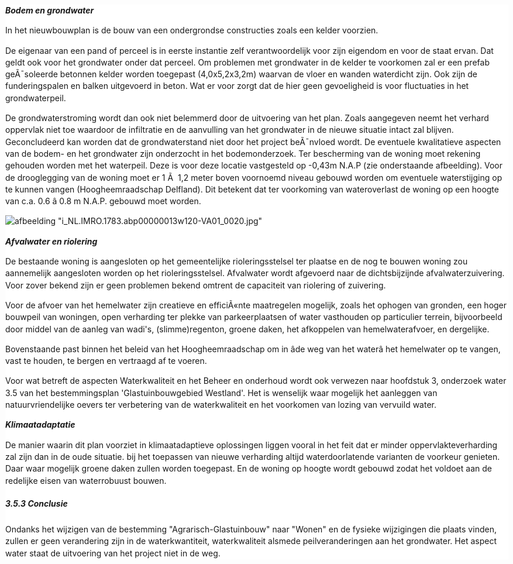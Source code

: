 ***Bodem en grondwater***

In het nieuwbouwplan is de bouw van een ondergrondse constructies zoals een kelder voorzien.

De eigenaar van een pand of perceel is in eerste instantie zelf verantwoordelijk voor zijn eigendom en voor de staat ervan. Dat geldt ook voor het grondwater onder dat perceel. Om problemen met grondwater in de kelder te voorkomen zal er een prefab geÃ¯soleerde betonnen kelder worden toegepast (4,0x5,2x3,2m) waarvan de vloer en wanden waterdicht zijn. Ook zijn de funderingspalen en balken uitgevoerd in beton. Wat er voor zorgt dat de hier geen gevoeligheid is voor fluctuaties in het grondwaterpeil.

De grondwaterstroming wordt dan ook niet belemmerd door de uitvoering van het plan. Zoals aangegeven neemt het verhard oppervlak niet toe waardoor de infiltratie en de aanvulling van het grondwater in de nieuwe situatie intact zal blijven. Geconcludeerd kan worden dat de grondwaterstand niet door het project beÃ¯nvloed wordt. De eventuele kwalitatieve aspecten van de bodem\- en het grondwater zijn onderzocht in het bodemonderzoek. Ter bescherming van de woning moet rekening gehouden worden met het waterpeil. Deze is voor deze locatie vastgesteld op \-0,43m N.A.P (zie onderstaande afbeelding). Voor de drooglegging van de woning moet er 1 Ã  1,2 meter boven voornoemd niveau gebouwd worden om eventuele waterstijging op te kunnen vangen (Hoogheemraadschap Delfland). Dit betekent dat ter voorkoming van wateroverlast de woning op een hoogte van c.a. 0\.6 â 0\.8 m N.A.P. gebouwd moet worden.

![afbeelding "i_NL.IMRO.1783.abp00000013w120-VA01_0020.jpg"](i_NL.IMRO.1783.abp00000013w120-VA01_0020.jpg)

***Afvalwater en riolering***

De bestaande woning is aangesloten op het gemeentelijke rioleringsstelsel ter plaatse en de nog te bouwen woning zou aannemelijk aangesloten worden op het rioleringsstelsel. Afvalwater wordt afgevoerd naar de dichtsbijzijnde afvalwaterzuivering. Voor zover bekend zijn er geen problemen bekend omtrent de capaciteit van riolering of zuivering.

Voor de afvoer van het hemelwater zijn creatieve en efficiÃ«nte maatregelen mogelijk, zoals het ophogen van gronden, een hoger bouwpeil van woningen, open verharding ter plekke van parkeerplaatsen of water vasthouden op particulier terrein, bijvoorbeeld door middel van de aanleg van wadi's, (slimme)regenton, groene daken, het afkoppelen van hemelwaterafvoer, en dergelijke.

Bovenstaande past binnen het beleid van het Hoogheemraadschap om in âde weg van het waterâ het hemelwater op te vangen, vast te houden, te bergen en vertraagd af te voeren.

Voor wat betreft de aspecten Waterkwaliteit en het Beheer en onderhoud wordt ook verwezen naar hoofdstuk 3, onderzoek water 3\.5 van het bestemmingsplan 'Glastuinbouwgebied Westland'. Het is wenselijk waar mogelijk het aanleggen van natuurvriendelijke oevers ter verbetering van de waterkwaliteit en het voorkomen van lozing van vervuild water.

***Klimaatadaptatie***

De manier waarin dit plan voorziet in klimaatadaptieve oplossingen liggen vooral in het feit dat er minder oppervlakteverharding zal zijn dan in de oude situatie. bij het toepassen van nieuwe verharding altijd waterdoorlatende varianten de voorkeur genieten. Daar waar mogelijk groene daken zullen worden toegepast. En de woning op hoogte wordt gebouwd zodat het voldoet aan de redelijke eisen van waterrobuust bouwen.

##### 3\.5\.3 Conclusie

Ondanks het wijzigen van de bestemming "Agrarisch\-Glastuinbouw" naar "Wonen" en de fysieke wijzigingen die plaats vinden, zullen er geen verandering zijn in de waterkwantiteit, waterkwaliteit alsmede peilveranderingen aan het grondwater. Het aspect water staat de uitvoering van het project niet in de weg.
